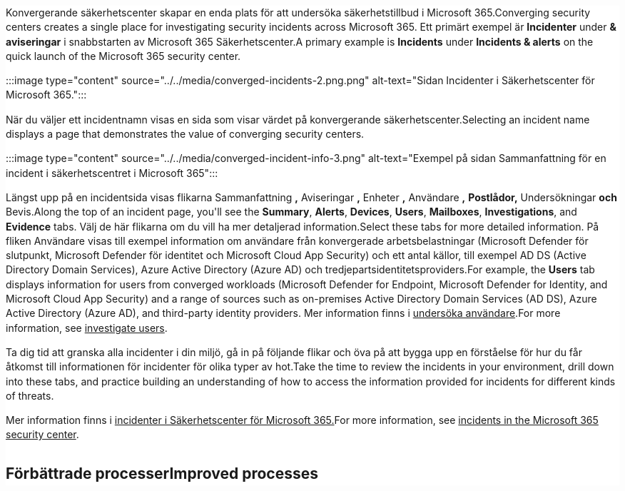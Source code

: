 <span data-ttu-id="32da2-136">Konvergerande säkerhetscenter skapar en enda plats för att undersöka säkerhetstillbud i Microsoft 365.</span><span class="sxs-lookup"><span data-stu-id="32da2-136">Converging security centers creates a single place for investigating security incidents across Microsoft 365.</span></span> <span data-ttu-id="32da2-137">Ett primärt exempel är **Incidenter** under **& aviseringar** i snabbstarten av Microsoft 365 Säkerhetscenter.</span><span class="sxs-lookup"><span data-stu-id="32da2-137">A primary example is **Incidents** under **Incidents & alerts** on the quick launch of the Microsoft 365 security center.</span></span>

:::image type="content" source="../../media/converged-incidents-2.png.png" alt-text="Sidan Incidenter i Säkerhetscenter för Microsoft 365.":::

<span data-ttu-id="32da2-139">När du väljer ett incidentnamn visas en sida som visar värdet på konvergerande säkerhetscenter.</span><span class="sxs-lookup"><span data-stu-id="32da2-139">Selecting an incident name displays a page that demonstrates the value of converging security centers.</span></span>

:::image type="content" source="../../media/converged-incident-info-3.png" alt-text="Exempel på sidan Sammanfattning för en incident i säkerhetscentret i Microsoft 365":::

 

<span data-ttu-id="32da2-141">Längst upp på en incidentsida visas flikarna Sammanfattning **,** Aviseringar **,** Enheter **,** Användare **,** **Postlådor,** Undersökningar **och** Bevis.</span><span class="sxs-lookup"><span data-stu-id="32da2-141">Along the top of an incident page, you'll see the **Summary**, **Alerts**, **Devices**, **Users**, **Mailboxes**, **Investigations**, and **Evidence** tabs.</span></span> <span data-ttu-id="32da2-142">Välj de här flikarna om du vill ha mer detaljerad information.</span><span class="sxs-lookup"><span data-stu-id="32da2-142">Select these tabs for more detailed information.</span></span> <span data-ttu-id="32da2-143">På fliken  Användare visas till exempel information om användare från konvergerade arbetsbelastningar (Microsoft Defender för slutpunkt, Microsoft Defender för identitet och Microsoft Cloud App Security) och ett antal källor, till exempel AD DS (Active Directory Domain Services), Azure Active Directory (Azure AD) och tredjepartsidentitetsproviders.</span><span class="sxs-lookup"><span data-stu-id="32da2-143">For example, the **Users** tab displays information for users from converged workloads (Microsoft Defender for Endpoint, Microsoft Defender for Identity, and Microsoft Cloud App Security) and a range of sources such as on-premises Active Directory Domain Services (AD DS), Azure Active Directory (Azure AD), and third-party identity providers.</span></span> <span data-ttu-id="32da2-144">Mer information finns i [undersöka användare](investigate-users.md).</span><span class="sxs-lookup"><span data-stu-id="32da2-144">For more information, see [investigate users](investigate-users.md).</span></span>

<span data-ttu-id="32da2-145">Ta dig tid att granska alla incidenter i din miljö, gå in på följande flikar och öva på att bygga upp en förståelse för hur du får åtkomst till informationen för incidenter för olika typer av hot.</span><span class="sxs-lookup"><span data-stu-id="32da2-145">Take the time to review the incidents in your environment, drill down into these tabs, and practice building an understanding of how to access the information provided for incidents for different kinds of threats.</span></span>

<span data-ttu-id="32da2-146">Mer information finns i [incidenter i Säkerhetscenter för Microsoft 365.](incidents-overview.md)</span><span class="sxs-lookup"><span data-stu-id="32da2-146">For more information, see [incidents in the Microsoft 365 security center](incidents-overview.md).</span></span>

## <a name="improved-processes"></a><span data-ttu-id="32da2-147">Förbättrade processer</span><span class="sxs-lookup"><span data-stu-id="32da2-147">Improved processes</span></span>

